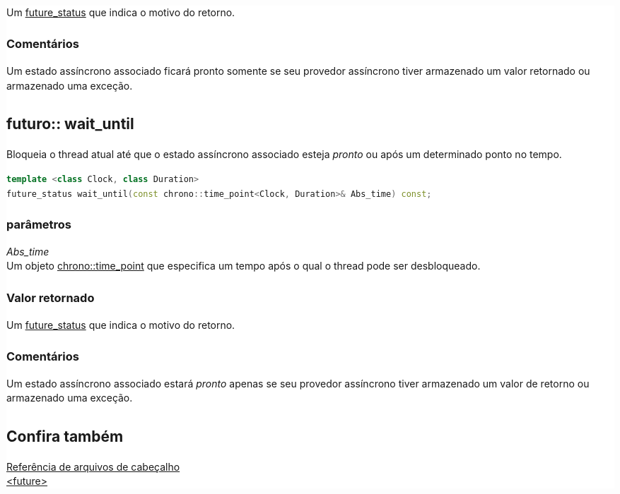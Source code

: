 Um [future_status](../standard-library/future-enums.md#future_status) que indica o motivo do retorno.

### <a name="remarks"></a>Comentários

Um estado assíncrono associado ficará pronto somente se seu provedor assíncrono tiver armazenado um valor retornado ou armazenado uma exceção.

## <a name="futurewait_until"></a><a name="wait_until"></a>futuro:: wait_until

Bloqueia o thread atual até que o estado assíncrono associado esteja *pronto* ou após um determinado ponto no tempo.

```cpp
template <class Clock, class Duration>
future_status wait_until(const chrono::time_point<Clock, Duration>& Abs_time) const;
```

### <a name="parameters"></a>parâmetros

*Abs_time*\
Um objeto [chrono::time_point](../standard-library/time-point-class.md) que especifica um tempo após o qual o thread pode ser desbloqueado.

### <a name="return-value"></a>Valor retornado

Um [future_status](../standard-library/future-enums.md#future_status) que indica o motivo do retorno.

### <a name="remarks"></a>Comentários

Um estado assíncrono associado estará *pronto* apenas se seu provedor assíncrono tiver armazenado um valor de retorno ou armazenado uma exceção.

## <a name="see-also"></a>Confira também

[Referência de arquivos de cabeçalho](../standard-library/cpp-standard-library-header-files.md)\
[\<future>](../standard-library/future.md)
